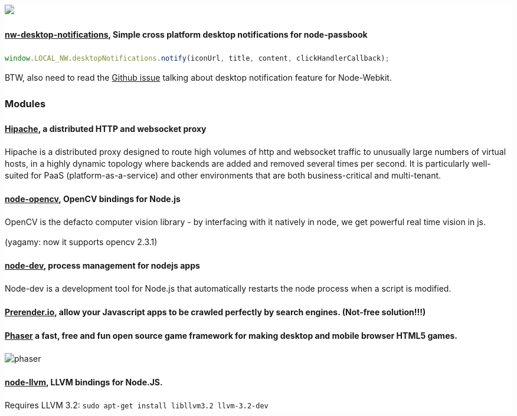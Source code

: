 ![](https://github-camo.global.ssl.fastly.net/7adb738e7a64557d92556307614cce7bad510f39/687474703a2f2f66676e6173732e6769746875622e636f6d2f696d616765732f6e6f64652d6465762e706e67)

#### [nw-desktop-notifications](https://github.com/robrighter/nw-desktop-notifications), Simple cross platform desktop notifications for node-passbook

```javascript
window.LOCAL_NW.desktopNotifications.notify(iconUrl, title, content, clickHandlerCallback);
```

BTW, also need to read the [Github issue](https://github.com/rogerwang/node-webkit/issues/27) talking about desktop notification feature for Node-Webkit.



### Modules

#### [Hipache](https://github.com/dotcloud/hipache), a distributed HTTP and websocket proxy

Hipache is a distributed proxy designed to route high volumes of http and websocket traffic to unusually large numbers of virtual hosts, in a highly dynamic topology where backends are added and removed several times per second. It is particularly well-suited for PaaS (platform-as-a-service) and other environments that are both business-critical and multi-tenant.

#### [node-opencv](https://github.com/peterbraden/node-opencv), OpenCV bindings for Node.js

OpenCV is the defacto computer vision library - by interfacing with it natively in node, we get powerful real time vision in js.

(yagamy: now it supports opencv 2.3.1)


#### [node-dev](https://github.com/fgnass/node-dev), process management for nodejs apps

Node-dev is a development tool for Node.js that automatically restarts the node process when a script is modified.

#### [Prerender.io](https://prerender.io/), allow your Javascript apps to be crawled perfectly by search engines. (Not-free solution!!!)


#### [Phaser](https://github.com/photonstorm/phaser) a fast, free and fun open source game framework for making desktop and mobile browser HTML5 games.

![phaser](https://github-camo.global.ssl.fastly.net/cddfd61e5f61e95a242e210c7f56471f0eed9ecf/687474703a2f2f7777772e70686f746f6e73746f726d2e636f6d2f77702d636f6e74656e742f75706c6f6164732f323031332f30392f7068617365725f31305f72656c656173652e6a7067)


#### [node-llvm](https://github.com/kevinmehall/node-llvm), LLVM bindings for Node.JS.
Requires LLVM 3.2:
`sudo apt-get install libllvm3.2 llvm-3.2-dev`
